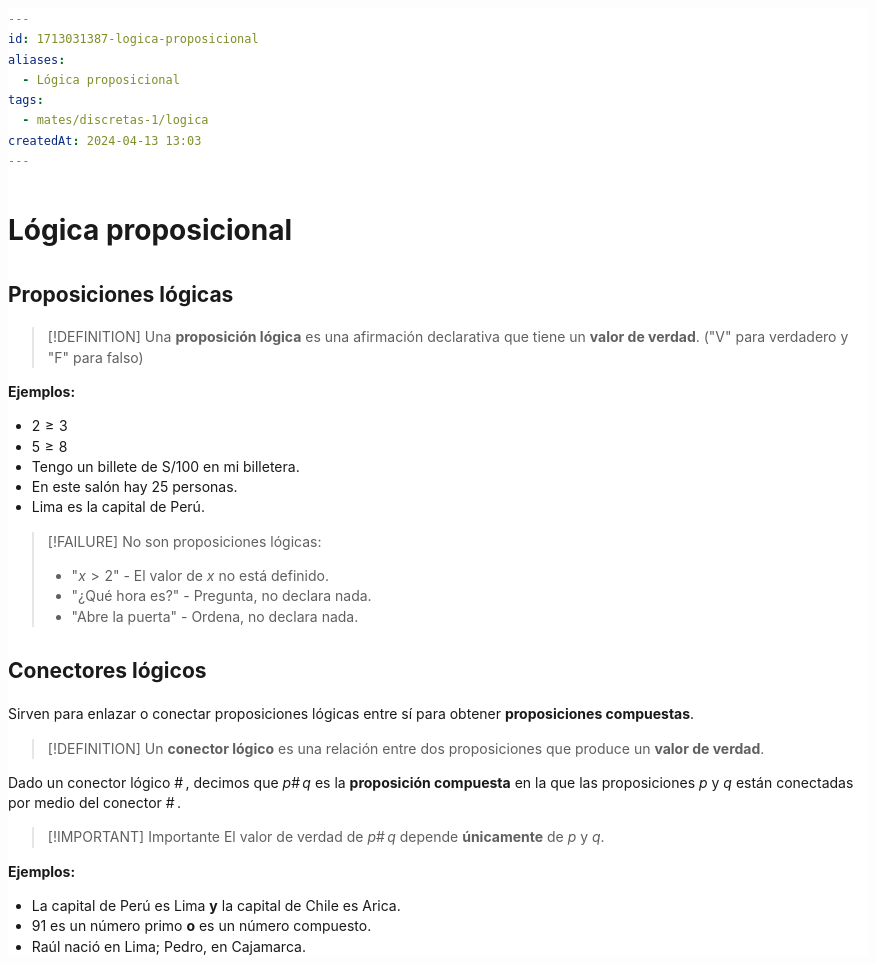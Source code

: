 ```yaml
---
id: 1713031387-logica-proposicional
aliases:
  - Lógica proposicional
tags:
  - mates/discretas-1/logica
createdAt: 2024-04-13 13:03
---
```


# Lógica proposicional

## Proposiciones lógicas

> [!DEFINITION]
> Una **proposición lógica** es una afirmación declarativa que tiene un **valor de verdad**. ("V" para verdadero y "F" para falso)

**Ejemplos:**

- $2 \geq 3$
- $5 \geq 8$
- Tengo un billete de S/100 en mi billetera.
- En este salón hay 25 personas.
- Lima es la capital de Perú.

> [!FAILURE] No son proposiciones lógicas:
> - "$x > 2$" - El valor de $x$ no está definido.
> - "¿Qué hora es?" - Pregunta, no declara nada.
> - "Abre la puerta" - Ordena, no declara nada.

## Conectores lógicos

Sirven para enlazar o conectar proposiciones lógicas entre sí para obtener **proposiciones compuestas**.

> [!DEFINITION]
> Un **conector lógico** es una relación entre dos proposiciones que produce un **valor de verdad**.

Dado un conector lógico $\operatorname{\#}$, decimos que $p\operatorname{\#}q$ es la **proposición compuesta** en la que las proposiciones $p$ y $q$ están conectadas por medio del conector $\operatorname{\#}$.

> [!IMPORTANT] Importante
> El valor de verdad de $p \operatorname{\#} q$ depende **únicamente** de $p$ y $q$.

**Ejemplos:**

- La capital de Perú es Lima **y** la capital de Chile es Arica.
- 91 es un número primo **o** es un número compuesto.
- Raúl nació en Lima; Pedro, en Cajamarca.
